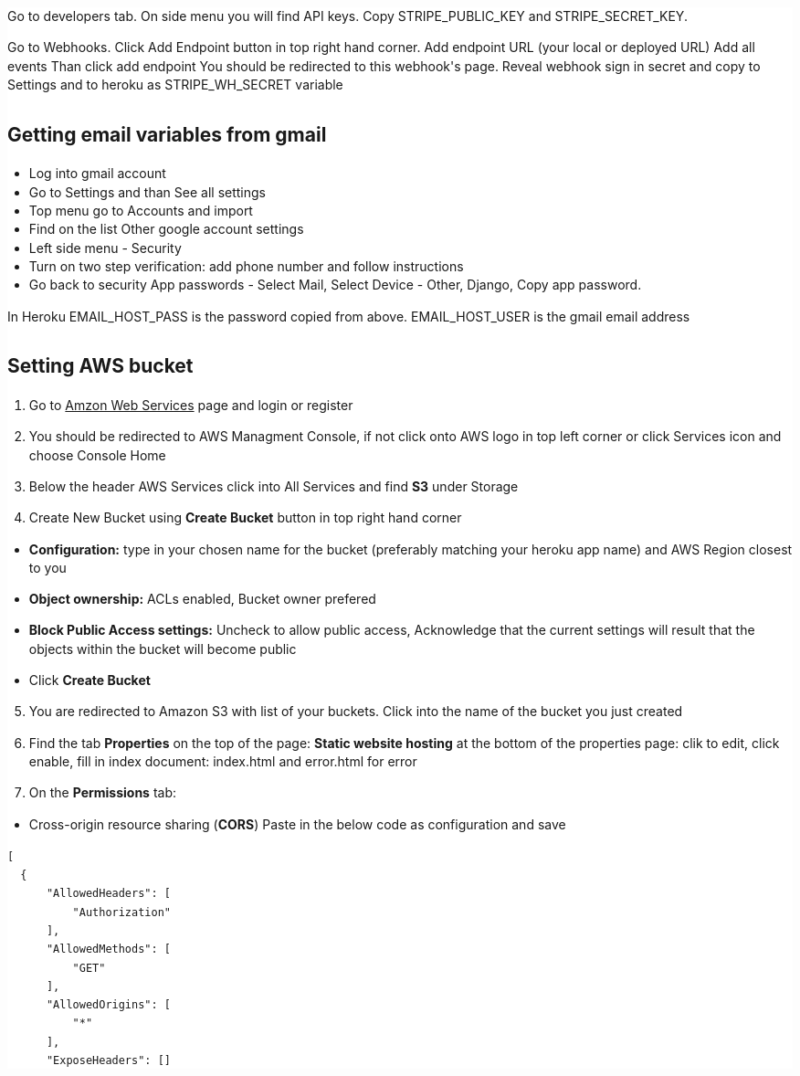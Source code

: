 Go to developers tab. On side menu you will find API keys. Copy STRIPE_PUBLIC_KEY and STRIPE_SECRET_KEY.

Go to Webhooks. Click Add Endpoint button in top right hand corner.
Add endpoint URL (your local or deployed URL)
Add all events 
Than click add endpoint
You should be redirected to this webhook's page. Reveal webhook sign in secret and copy to Settings and to heroku as STRIPE_WH_SECRET variable

## Getting email variables from gmail

- Log into gmail account
- Go to Settings and than See all settings
- Top menu go to Accounts and import
- Find on the list Other google account settings
- Left side menu - Security
- Turn on two step verification: add phone number and follow instructions
- Go back to security
App passwords - Select Mail, Select Device - Other, Django, Copy app password.

In Heroku 
EMAIL_HOST_PASS is the password copied from above.
EMAIL_HOST_USER is the gmail email address

## Setting AWS bucket

1. Go to [Amzon Web Services](https://aws.amazon.com/) page and login or register

2. You should be redirected to AWS Managment Console, if not click onto AWS logo in top left corner or click Services icon and choose Console Home

3. Below the header AWS Services click into All Services and find **S3** under Storage

4. Create New Bucket using **Create Bucket** button in top right hand corner

- **Configuration:** type in your chosen name for the bucket (preferably matching your heroku app name) and AWS Region closest to you

- **Object ownership:** ACLs enabled, Bucket owner prefered

- **Block Public Access settings:** Uncheck to allow public access, Acknowledge that the current settings will result that the objects within the bucket will become public

- Click **Create Bucket**

5. You are redirected to Amazon S3 with list of your buckets. Click into the name of the bucket you just created

6. Find the tab **Properties** on the top of the page:
**Static website hosting** at the bottom of the properties page: clik to edit, click enable, fill in index document: index.html and error.html for error

7. On the **Permissions** tab:
- Cross-origin resource sharing (**CORS**) Paste in the below code as configuration and save

```
[
  {
      "AllowedHeaders": [
          "Authorization"
      ],
      "AllowedMethods": [
          "GET"
      ],
      "AllowedOrigins": [
          "*"
      ],
      "ExposeHeaders": []
```